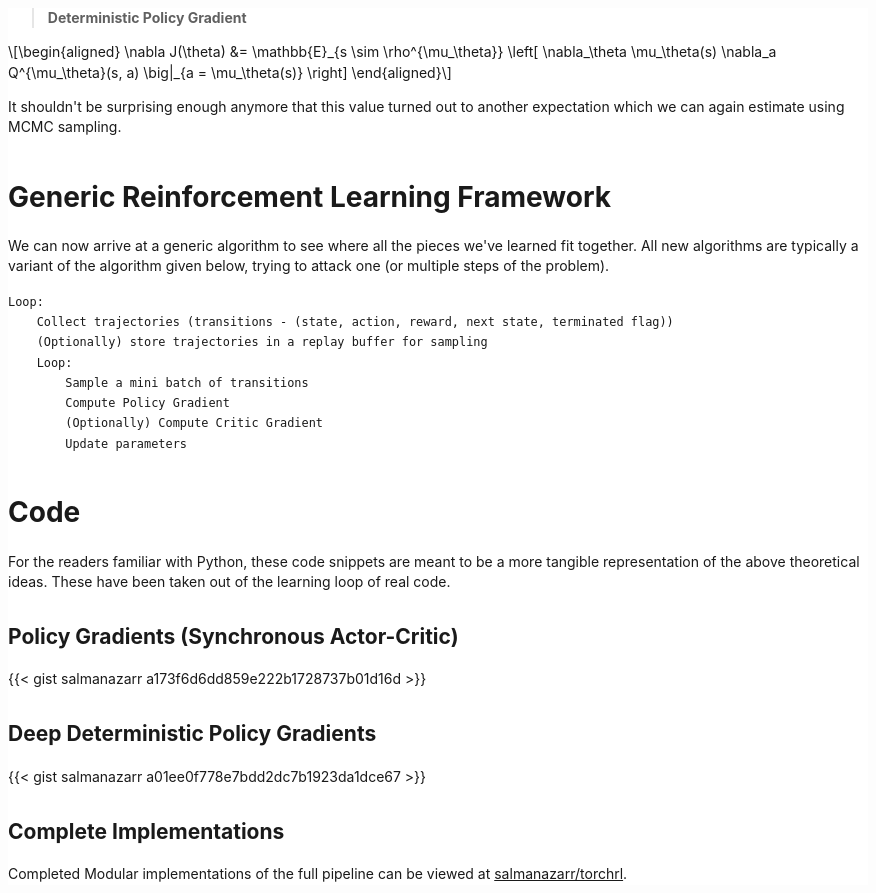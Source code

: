 > **Deterministic Policy Gradient**
>
>
<div>
\[\begin{aligned}
\nabla J(\theta) &= \mathbb{E}_{s \sim \rho^{\mu_\theta}} \left[ \nabla_\theta \mu_\theta(s) \nabla_a Q^{\mu_\theta}(s, a) \big|_{a = \mu_\theta(s)} \right]
\end{aligned}\]
</div>

It shouldn't be surprising enough anymore that this value turned out to another expectation which we can again estimate
using MCMC sampling.

# Generic Reinforcement Learning Framework

We can now arrive at a generic algorithm to see where all the pieces we've learned fit together. All new algorithms
are typically a variant of the algorithm given below, trying to attack one (or multiple steps of the problem).

```text
Loop:
    Collect trajectories (transitions - (state, action, reward, next state, terminated flag))
    (Optionally) store trajectories in a replay buffer for sampling
    Loop:
        Sample a mini batch of transitions
        Compute Policy Gradient
        (Optionally) Compute Critic Gradient
        Update parameters
```

# Code

For the readers familiar with Python, these code snippets are meant to be a more tangible representation of the above
theoretical ideas. These have been taken out of the learning loop of real code.

## Policy Gradients (Synchronous Actor-Critic)

{{< gist salmanazarr a173f6d6dd859e222b1728737b01d16d >}}

## Deep Deterministic Policy Gradients

{{< gist salmanazarr a01ee0f778e7bdd2dc7b1923da1dce67 >}}

## Complete Implementations

Completed Modular implementations of the full pipeline can be viewed at
[salmanazarr/torchrl](https://github.com/salmanazarr/torchrl).

